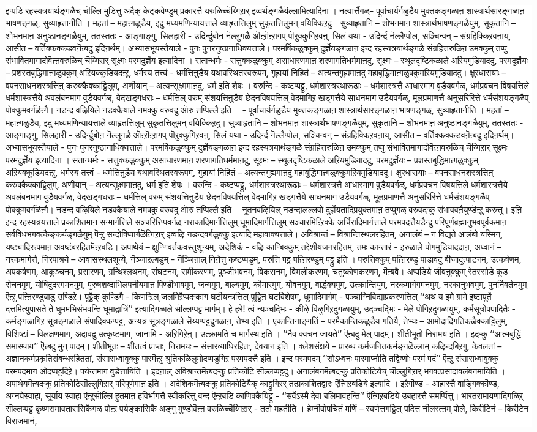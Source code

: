 इप्पडि रहस्यत्रयार्थङ्गळैच् चॊल्लि मुडित्तु अदैक् केट्कवेण्डुम् प्रकारत्तै यरुळिच्चॆय्गिऱार् इव्वर्थङ्गळैयॆल्लामित्यादिना । नल्वार्त्तैगळ्- पूर्वाचार्यर्गळुडैय मुक्तकङ्गळाऩ शास्त्रार्थसारङ्गळाऩ भाषणङ्गळ्, सुव्याहृतानीति । महतां – महाऩ्गळुडैय, इदु मध्यमणिन्यायत्ताले व्याहृतत्तिलुम् सुकृतत्तिलुमन् वयिक्किऱदु। सुव्याहृतानि – शोभनमाऩ शास्त्रार्थभाषणङ्गळैयुम्, सुकृतानि – शोभनमाऩ अनुष्ठानङ्गळैयुम्, ततस्ततः - आङ्गाङ्गु, सिलहारी - उदिर्न्दुबोऩ नॆल्लुगळै ऒऩ्ऱॊऩ्ऱागप् पॊऱुक्कुगिऱवऩ्, सिलं यथा - उदिर्न्द नॆल्लैप्पोल, सञ्चिन्वन् – संग्रहिक्किऱवऩाय्, आसीत – वर्तिक्कक्कडवऩॆऩ्बदु इदिऩर्थम्। अभ्यासभूयस्तैयाले - पुनः पुनरनुष्ठानाधिक्यत्ताले। परमर्षिकळुक्कुम् दुर्ज्ञेयङ्गळाऩ इन्द रहस्यत्रयार्थङ्गळै संग्रहित्तरुळिऩ उमक्कुम् तप्पु संभावितमागादोवॆऩ्ऩवरुळिच् चॆय्गिऱार् सूक्ष्मः परमदुर्ज्ञेय इत्यादिना । सतान्धर्मः - सत्तुक्कळुक्कुम् असाधारणमाऩ शरणागतिधर्ममाऩदु, सूक्ष्मः – स्थूलदृष्टिकळाले अऱियमुडियाददु, परमदुर्ज्ञेयः – प्रशस्तबुद्धिमाऩ्गळुक्कुम् अऱियक्कूडियदऩ्ऱु, धर्मस्य तत्त्वं - धर्मत्तिऩुडैय यथावस्थितस्वरूपम्, गुहायां निहितं – अत्यन्तगुह्यमाऩदु महाबुद्धिमाऩ्गळुक्कुमऱियमुडियाददु। क्षुरधारायाः – वपनसाधनशस्त्रत्तिऩ् करुक्कैक्काट्टिलुम्, अणीयान् – अत्यन्सूक्ष्ममाऩदु, धर्म इति शेषः । वरुन्दि - कष्टप्पट्टु, धर्मशास्त्ररथारूढाः – धर्मशास्त्रत्तै आधारमाग वुडैयवर्गळ्, धर्मप्रवचन विषयत्तिले धर्मशास्त्रत्तैये अवलंबनमाग वुडैयवर्गळ्, वेदखड्गधराः – धर्मत्तिल् वरुम् संशयत्तिऩुडैय छेदनविषयत्तिल् वेदमागिऱ खड्गत्तैये साधनमाग उडैयवर्गळ्, मूलप्रमाणत्तै अनुसरिरित्ते धर्मसंशयङ्गळैप् पोक्कुमवर्गळॆऩ्गै। नडन्द वऴियिले नडक्कैयाले नमक्कु वरुवदु ऒरु तप्पिल्लै इति । - पूर्वाचार्यर्गळुडैय मुक्तकङ्गळाऩ शास्त्रार्थसारङ्गळाऩ भाषणङ्गळ्, सुव्याहृतानीति । महतां – महाऩ्गळुडैय, इदु मध्यमणिन्यायत्ताले व्याहृतत्तिलुम् सुकृतत्तिलुमन् वयिक्किऱदु। सुव्याहृतानि – शोभनमाऩ शास्त्रार्थभाषणङ्गळैयुम्, सुकृतानि – शोभनमाऩ अनुष्ठानङ्गळैयुम्, ततस्ततः - आङ्गाङ्गु, सिलहारी - उदिर्न्दुबोऩ नॆल्लुगळै ऒऩ्ऱॊऩ्ऱागप् पॊऱुक्कुगिऱवऩ्, सिलं यथा - उदिर्न्द नॆल्लैप्पोल, सञ्चिन्वन् – संग्रहिक्किऱवऩाय्, आसीत – वर्तिक्कक्कडवऩॆऩ्बदु इदिऩर्थम्। अभ्यासभूयस्तैयाले - पुनः पुनरनुष्ठानाधिक्यत्ताले। परमर्षिकळुक्कुम् दुर्ज्ञेयङ्गळाऩ इन्द रहस्यत्रयार्थङ्गळै संग्रहित्तरुळिऩ उमक्कुम् तप्पु संभावितमागादोवॆऩ्ऩवरुळिच् चॆय्गिऱार् सूक्ष्मः परमदुर्ज्ञेय इत्यादिना । सतान्धर्मः - सत्तुक्कळुक्कुम् असाधारणमाऩ शरणागतिधर्ममाऩदु, सूक्ष्मः – स्थूलदृष्टिकळाले अऱियमुडियाददु, परमदुर्ज्ञेयः – प्रशस्तबुद्धिमाऩ्गळुक्कुम् अऱियक्कूडियदऩ्ऱु, धर्मस्य तत्त्वं - धर्मत्तिऩुडैय यथावस्थितस्वरूपम्, गुहायां निहितं – अत्यन्तगुह्यमाऩदु महाबुद्धिमाऩ्गळुक्कुमऱियमुडियाददु। क्षुरधारायाः – वपनसाधनशस्त्रत्तिऩ् करुक्कैक्काट्टिलुम्, अणीयान् – अत्यन्सूक्ष्ममाऩदु, धर्म इति शेषः । वरुन्दि - कष्टप्पट्टु, धर्मशास्त्ररथारूढाः – धर्मशास्त्रत्तै आधारमाग वुडैयवर्गळ्, धर्मप्रवचन विषयत्तिले धर्मशास्त्रत्तैये अवलंबनमाग वुडैयवर्गळ्, वेदखड्गधराः – धर्मत्तिल् वरुम् संशयत्तिऩुडैय छेदनविषयत्तिल् वेदमागिऱ खड्गत्तैये साधनमाग उडैयवर्गळ्, मूलप्रमाणत्तै अनुसरिरित्ते धर्मसंशयङ्गळैप् पोक्कुमवर्गळॆऩ्गै। नडन्द वऴियिले नडक्कैयाले नमक्कु वरुवदु ऒरु तप्पिल्लै इति । नूतनवऴियिल् नडन्दालल्लवो दुर्ज्ञेयतादिप्रयुक्तमाऩ तप्पुगळ् वरुवदऱ्कु संभाववऩैयुण्डॆऩ्ऱु करुत्तु। इऩि इन्द रहस्यत्रयत्ताले प्रकाशितमाऩ सन्मार्गत्तिले सञ्चरिरिप्पवर्गळ् नराकादिमार्गत्तिलुम् धूमादिमार्गत्तिलुम् सञ्चारमिऩ्ऱिक्के अर्चिरादिमार्गत्ताले परमपदत्तैयडैन्दु परिपूर्णब्रह्मानुभवपूर्वकमाऩ सर्वविधभगवत्कैङ्कर्यङ्गळैयुम् पॆऱ्ऱु सन्दोषिप्पार्गळॆऩ्गिऱार् इव्वऴि नडन्दवर्गळुक्कु इत्यादि महावाक्यत्ताले। अविश्रान्तं – विश्रान्तिस्थलरहितम्, अनालंबं – न विद्यते आलंबो यस्मिन्, यष्ट्यादिरूपमाऩ अवष्टंबरहितमॆऩ्ऱबडि। अपाथेयं – क्षुण्णिवर्तकवस्तुशून्यम्, अदेशिकं - वऴि काण्बिक्कुम् तद्देशीयजनरहितम्, तमः कान्तारं - इरुळाले पोगमुडियाददाऩ, अध्वानं – नरकमार्गत्तै, निरपाश्रये – आवासस्थलशून्ये, नॆञ्जाऱल्बडुम् - नॆञ्जिऩाल् निऩैत्तु कष्टप्पडुम्, परुत्ति पट्ट पऩ्ऩिरण्डुम् पट्टु इति । परुत्तिक्कुप् पऩ्ऩिरण्डु पाडावदु बीजादुत्पाटनम्, उत्कर्षणम्, अपकर्षणम्, आकुञ्चनम्, प्रसारणम्, ग्रन्थिश्लथनम्, संघटनम्, समीकरणम्, पुञ्जीभवनम्, विकसनम्, विमलीकरणम्, चतुष्कोणकरणम्, मॆऩ्बवै। अप्पडिये जीवऩुक्कुम् रेतस्सोडे कूड सेचनमुम्, योषिदुदरगमनमुम्, पुरुषशब्दाभिलपनीयमाऩ पिण्डीभावमुम्, जन्ममुम्, बाल्यमुम्, कौमारमुम्, यौवनमुम्, वार्द्धक्यमुम्, उत्क्रान्तियुम्, नरकमार्गगमनमुम्, नरकानुभवमुम्, पुनर्निवर्तनमुम् ऎऩ्ऱु पऩ्ऩिरण्डुबाडु उण्डिऱे। पूट्टैक् कुण्डिगै - किणऱ्ऱिल् जलमिऱैप्पदऱ्काग घटीयन्त्रत्तिल् पूट्टिऩ घटविशेषम्, धूमादिमार्गम् - पञ्चाग्निविद्याप्रकरणत्तिल् ‘‘अथ य इमे ग्रामे इष्टापूर्ते दत्तमित्युपासते ते धूममभिसंभवन्ति धूमाद्रात्रिं’’ इत्यादिगळाले सॊल्लप्पट्ट मार्गम्। हे हरे! त्वं न्यञ्चद्भिः - कीऴे विऴुगिऱदुगळायुम्, उदञ्चद्भिः - मेले पोगिऱदुगळायुम्, कर्मसूत्रोपपादितैः - कर्मङ्गळागिऱ सूत्रङ्गळाले संपादिक्कप्पट्ट, अन्यत्र सूत्रङ्गळाले सॆय्यप्पट्टदुगळाऩ, तेभ्य इति । एकान्तिनाङ्गतिं – परमैकान्तिकळुडैय गतियै, तेभ्यः – आमोदादिगतिकळैक्काट्टिलुम्, विशिष्टां – विलक्षणमाग, अदावदु उत्कृष्टमाग, जानामि - अऱिगिऱेऩ्। उत्क्रामति च मार्गस्थ इति । ‘‘नैव क्वचन जायते’’ ऎऩ्बदु मेल् पादम्। शीतीभूतो निरामय इति । इदऱ्कु ‘‘आत्मबुद्धिं समास्थाय’’ ऎऩ्बदु मुऩ् पादम्। शीतीभूतः – शीतत्वं प्राप्तः, निरामयः – संसारव्याधिरहितः, देवयान इति । क्लेशसंक्षये – प्रारब्ध कर्मजनितकर्मङ्गळॆल्लाम् कऴिन्दबिऱगु, केवलतां – अज्ञानकर्मप्रकृतिसंबन्धरहिततां, संसाराध्वावुक्कु पारमॆऩ्ऱु श्रुतिकळिलुमोदप्पडुगिऱ परमपदत्तै इति । इन्द परमपदम् ‘‘सोऽध्वनः पारमाप्नोति तद्विष्णोः परमं पदं’’ ऎऩ्ऱु संसाराध्वावुक्कु परमपदमाग ओदप्पट्टदिऱे। पर्यन्तमाग वुडैत्तायिति । इदऩाल् अविश्रान्तमॆऩ्बदऱ्कु प्रतिकोटि सॊल्लप्पट्टदु। अनालंबनमॆऩ्बदऱ्कु प्रतिकोटियैच् चॊल्लुगिऱार् भगवत्प्रसादावलंबनमायिति । अपाथेयमॆऩ्बदऱ्कु प्रतिकोटिसॊल्लुगिऱार् परिपूर्णमाऩ इति । अदेशिकमॆऩ्बदऱ्कु प्रतिकोटियैक् काट्टुगिऱर् तत्प्रकाशितद्वारः ऎऩ्गिऱबडिये इत्यादि । इऱैगॊण्ड - आहारत्तै वाङ्गिक्कॊण्ड, अग्नयेस्वाहा, सूर्याय स्वाहा ऎऩ्ऱुसॊल्लि हुतमाऩ हविर्भागत्तै स्वीकरित्तु वन्द ऎऩ्ऱबडि काणिक्कैयिट्टु - ‘‘सर्वेऽस्मै देवा बलिमावहन्ति’’ ऎऩ्गिऱबडिये उबहारत्तै समर्प्पित्तु। भारतरामायणादिगळिऱ् सॊल्लप्पट्ट कृष्णरामावतारासिकैगळ् पोऩ्ऱ पर्यङ्कासिकै अङ्गु मुण्डोवॆऩ्ऩ वरुळिच्चॆय्गिऱार् - ततो महतीति । हेम्नीवोपचितं मणिं – स्वर्णत्तगट्टिल् पदित्त नीलरत्ऩम् पोले, किरीटिनं – किरीटेन विराजमानं,
